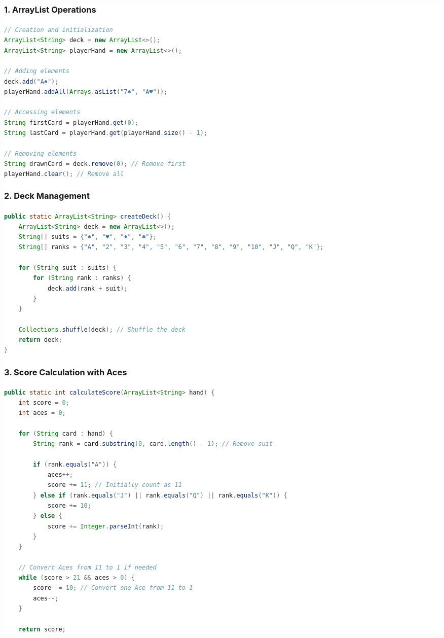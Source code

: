 ### **1. ArrayList Operations**
```java
// Creation and initialization
ArrayList<String> deck = new ArrayList<>();
ArrayList<String> playerHand = new ArrayList<>();

// Adding elements
deck.add("A♠");
playerHand.addAll(Arrays.asList("7♠", "A♥"));

// Accessing elements
String firstCard = playerHand.get(0);
String lastCard = playerHand.get(playerHand.size() - 1);

// Removing elements
String drawnCard = deck.remove(0); // Remove first
playerHand.clear(); // Remove all
```

### **2. Deck Management**
```java
public static ArrayList<String> createDeck() {
    ArrayList<String> deck = new ArrayList<>();
    String[] suits = {"♠", "♥", "♦", "♣"};
    String[] ranks = {"A", "2", "3", "4", "5", "6", "7", "8", "9", "10", "J", "Q", "K"};
    
    for (String suit : suits) {
        for (String rank : ranks) {
            deck.add(rank + suit);
        }
    }
    
    Collections.shuffle(deck); // Shuffle the deck
    return deck;
}
```

### **3. Score Calculation with Aces**
```java
public static int calculateScore(ArrayList<String> hand) {
    int score = 0;
    int aces = 0;
    
    for (String card : hand) {
        String rank = card.substring(0, card.length() - 1); // Remove suit
        
        if (rank.equals("A")) {
            aces++;
            score += 11; // Initially count as 11
        } else if (rank.equals("J") || rank.equals("Q") || rank.equals("K")) {
            score += 10;
        } else {
            score += Integer.parseInt(rank);
        }
    }
    
    // Convert Aces from 11 to 1 if needed
    while (score > 21 && aces > 0) {
        score -= 10; // Convert one Ace from 11 to 1
        aces--;
    }
    
    return score;
```